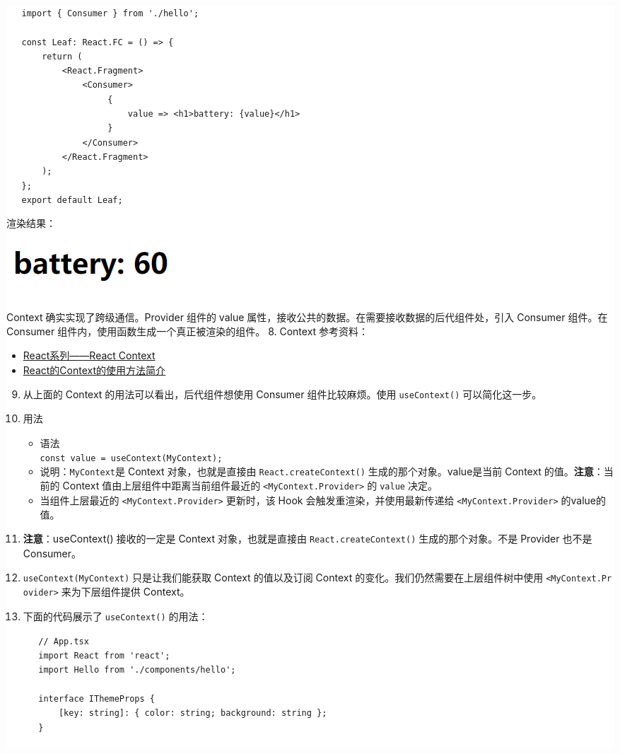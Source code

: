    ```tsx
      import { Consumer } from './hello';
      
      const Leaf: React.FC = () => {
          return (
              <React.Fragment>
                  <Consumer>
                       {
                           value => <h1>battery: {value}</h1>
                       }
                  </Consumer>
              </React.Fragment>
          );
      };   
      export default Leaf;
   ```
   渲染结果：  
   ![](./img/context.jpg)
     
   Context 确实实现了跨级通信。Provider 组件的 value 属性，接收公共的数据。在需要接收数据的后代组件处，引入 Consumer 组件。在 Consumer 组件内，使用函数生成一个真正被渲染的组件。
8. Context 参考资料：
   - [React系列——React Context](https://segmentfault.com/a/1190000017758300)
   - [React的Context的使用方法简介](https://www.cnblogs.com/littleSpill/p/11221538.html)
   
9. 从上面的 Context 的用法可以看出，后代组件想使用 Consumer 组件比较麻烦。使用 `useContext()` 可以简化这一步。

10. 用法
    - 语法  
      `const value = useContext(MyContext);`
    - 说明：`MyContext`是 Context 对象，也就是直接由 `React.createContext()` 生成的那个对象。value是当前 Context 的值。**注意**：当前的 Context 值由上层组件中距离当前组件最近的 `<MyContext.Provider>` 的 `value` 决定。
    - 当组件上层最近的 `<MyContext.Provider>` 更新时，该 Hook 会触发重渲染，并使用最新传递给 `<MyContext.Provider>` 的value的值。

11. **注意**：useContext() 接收的一定是 Context 对象，也就是直接由 `React.createContext()` 生成的那个对象。不是 Provider 也不是 Consumer。

12. `useContext(MyContext)` 只是让我们能获取 Context 的值以及订阅  Context 的变化。我们仍然需要在上层组件树中使用 `<MyContext.Provider>` 来为下层组件提供 Context。

13. 下面的代码展示了 `useContext()` 的用法：
    ```tsx
       // App.tsx
       import React from 'react';
       import Hello from './components/hello';
    
       interface IThemeProps {
           [key: string]: { color: string; background: string };
       }
       